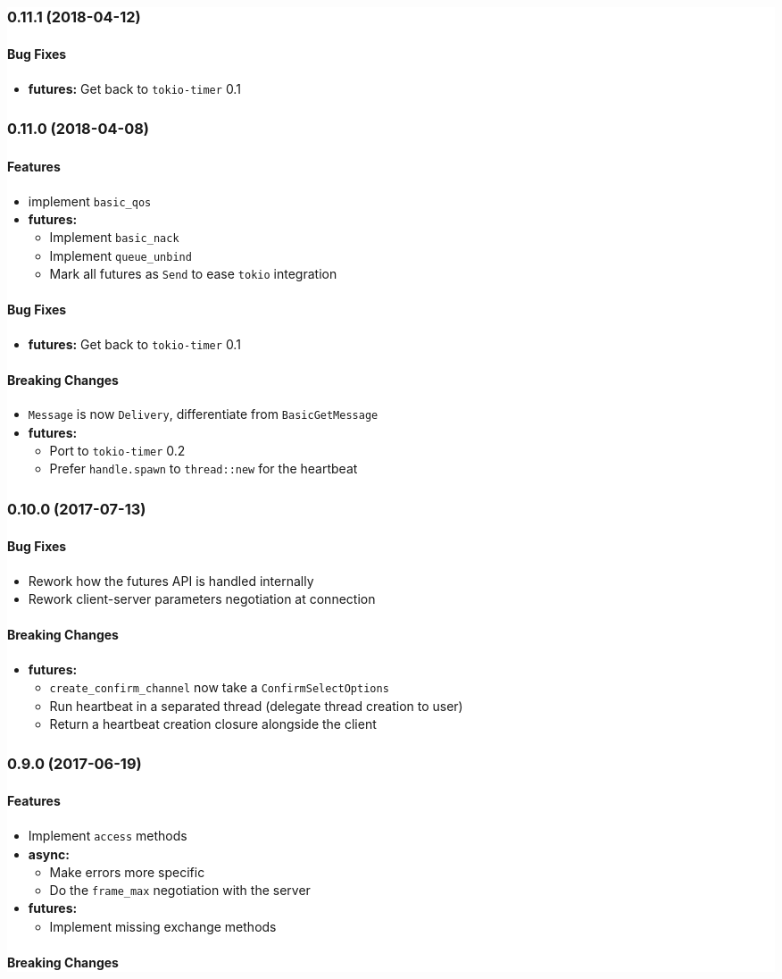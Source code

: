 ### 0.11.1 (2018-04-12)

#### Bug Fixes

* **futures:** Get back to `tokio-timer` 0.1

### 0.11.0 (2018-04-08)

#### Features

* implement `basic_qos`
* **futures:**
  * Implement `basic_nack`
  * Implement `queue_unbind`
  * Mark all futures as `Send` to ease `tokio` integration

#### Bug Fixes

* **futures:** Get back to `tokio-timer` 0.1

#### Breaking Changes

* `Message` is now `Delivery`, differentiate from `BasicGetMessage`
* **futures:**
  * Port to `tokio-timer` 0.2
  * Prefer `handle.spawn` to `thread::new` for the heartbeat

### 0.10.0 (2017-07-13)

#### Bug Fixes

* Rework how the futures API is handled internally
* Rework client-server parameters negotiation at connection

#### Breaking Changes

* **futures:**
  * `create_confirm_channel` now take a `ConfirmSelectOptions`
  * Run heartbeat in a separated thread (delegate thread creation to user)
  * Return a heartbeat creation closure alongside the client

### 0.9.0 (2017-06-19)

#### Features

* Implement `access` methods
* **async:**
  * Make errors more specific
  * Do the `frame_max` negotiation with the server
* **futures:**
  * Implement missing exchange methods

#### Breaking Changes
